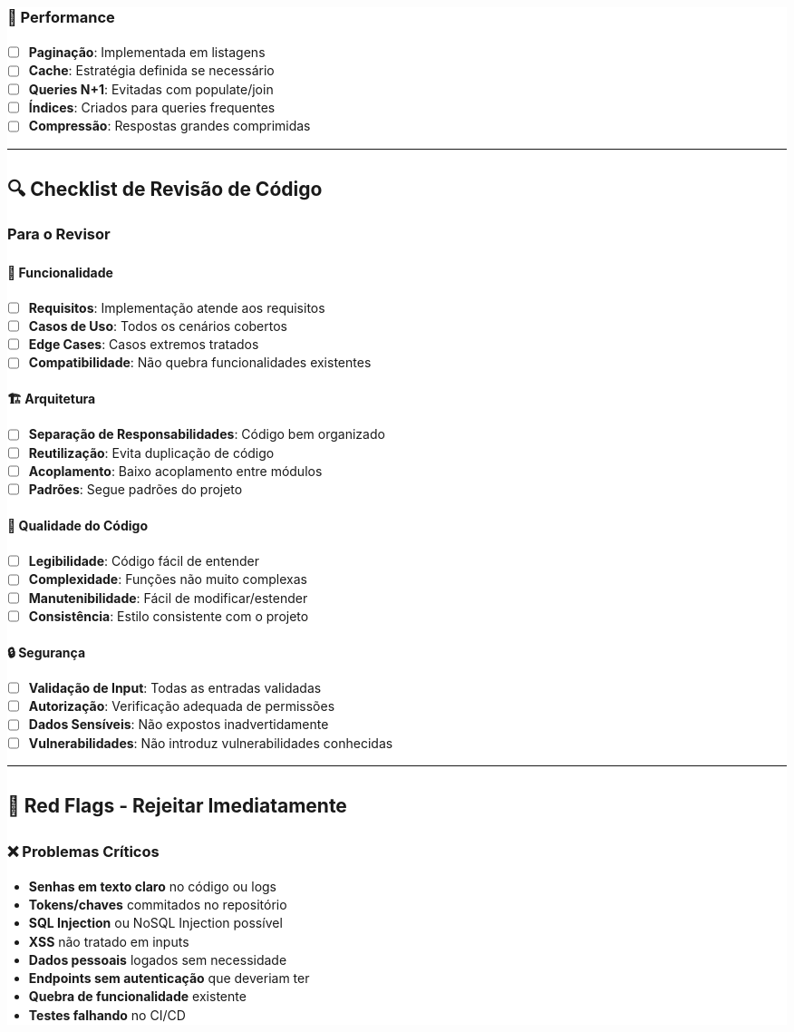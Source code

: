 ### 🚀 Performance
- [ ] **Paginação**: Implementada em listagens
- [ ] **Cache**: Estratégia definida se necessário
- [ ] **Queries N+1**: Evitadas com populate/join
- [ ] **Índices**: Criados para queries frequentes
- [ ] **Compressão**: Respostas grandes comprimidas

---

## 🔍 Checklist de Revisão de Código

### Para o Revisor

#### 🎯 Funcionalidade
- [ ] **Requisitos**: Implementação atende aos requisitos
- [ ] **Casos de Uso**: Todos os cenários cobertos
- [ ] **Edge Cases**: Casos extremos tratados
- [ ] **Compatibilidade**: Não quebra funcionalidades existentes

#### 🏗️ Arquitetura
- [ ] **Separação de Responsabilidades**: Código bem organizado
- [ ] **Reutilização**: Evita duplicação de código
- [ ] **Acoplamento**: Baixo acoplamento entre módulos
- [ ] **Padrões**: Segue padrões do projeto

#### 📝 Qualidade do Código
- [ ] **Legibilidade**: Código fácil de entender
- [ ] **Complexidade**: Funções não muito complexas
- [ ] **Manutenibilidade**: Fácil de modificar/estender
- [ ] **Consistência**: Estilo consistente com o projeto

#### 🔒 Segurança
- [ ] **Validação de Input**: Todas as entradas validadas
- [ ] **Autorização**: Verificação adequada de permissões
- [ ] **Dados Sensíveis**: Não expostos inadvertidamente
- [ ] **Vulnerabilidades**: Não introduz vulnerabilidades conhecidas

---

## 🚨 Red Flags - Rejeitar Imediatamente

### ❌ Problemas Críticos
- **Senhas em texto claro** no código ou logs
- **Tokens/chaves** commitados no repositório
- **SQL Injection** ou NoSQL Injection possível
- **XSS** não tratado em inputs
- **Dados pessoais** logados sem necessidade
- **Endpoints sem autenticação** que deveriam ter
- **Quebra de funcionalidade** existente
- **Testes falhando** no CI/CD
